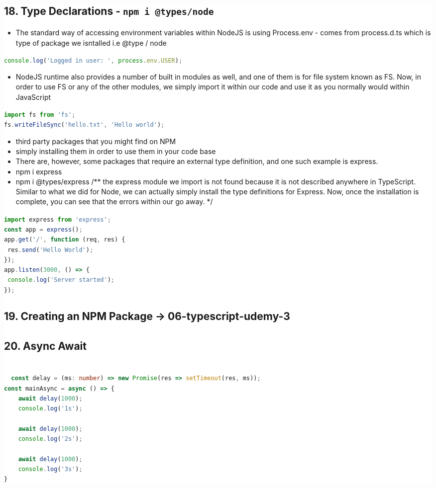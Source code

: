 ## 18. Type Declarations  - `npm i @types/node`
- The standard way of accessing environment variables within NodeJS is using Process.env - comes from process.d.ts which is type of package we isntalled i.e @type / node

 ```ts
console.log('Logged in user: ', process.env.USER);

```

-  NodeJS runtime also provides a number of built in modules as well, and one of them is for file system known as FS. Now, in order to use FS or any of the other modules, we simply import it within our code and use it as you normally would within JavaScript
 ```ts
import fs from 'fs';
fs.writeFileSync('hello.txt', 'Hello world');

```

-  third party packages that you might find on NPM
  - simply installing them in order to use them in your code base
  - There are, however, some packages that require an external type definition, and one such example is express.
   - npm i express
   - npm i @types/express  /** the express module we import is not found because it is not described anywhere in TypeScript. Similar to what we did for Node, we can actually simply install the type definitions for Express. Now, once the installation is complete, you can see that the errors within our go away. */


   ```ts
   import express from 'express';
   const app = express();
   app.get('/', function (req, res) {
    res.send('Hello World');
   });
   app.listen(3000, () => {
    console.log('Server started');
   });

  ```

  ## 19. Creating an NPM Package -> 06-typescript-udemy-3

  ## 20. Async Await

```ts

  const delay = (ms: number) => new Promise(res => setTimeout(res, ms));
const mainAsync = async () => {
    await delay(1000);
    console.log('1s');

    await delay(1000);
    console.log('2s');

    await delay(1000);
    console.log('3s');
}
```
